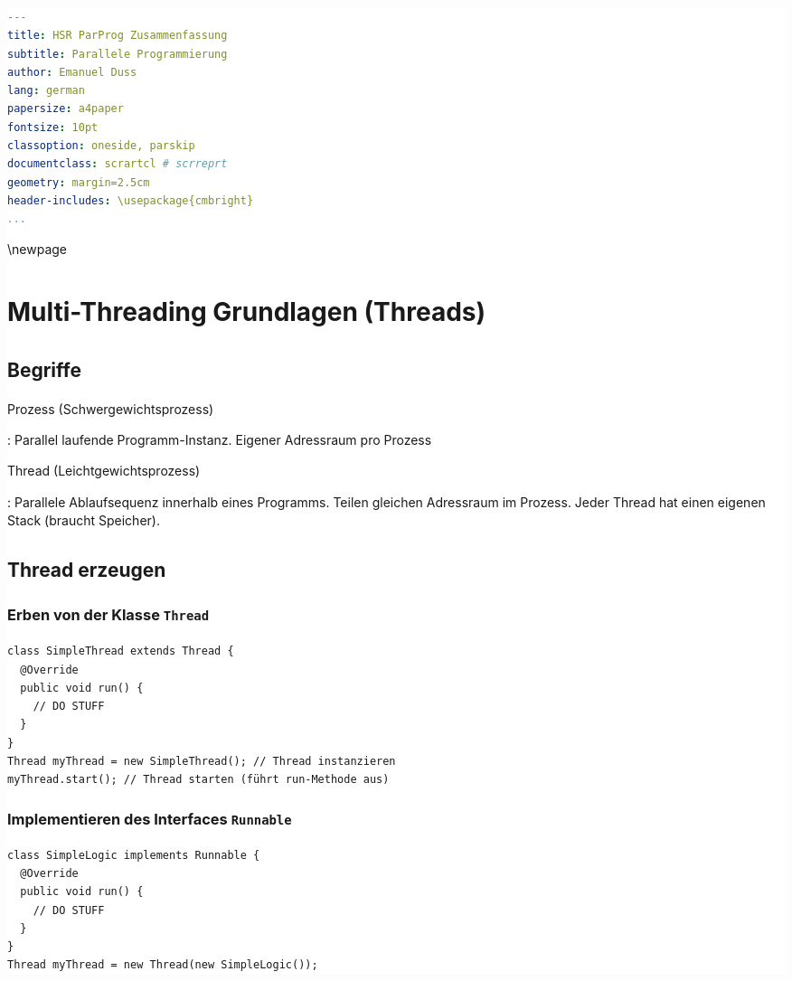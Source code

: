 ```yaml
---
title: HSR ParProg Zusammenfassung
subtitle: Parallele Programmierung
author: Emanuel Duss
lang: german
papersize: a4paper
fontsize: 10pt
classoption: oneside, parskip
documentclass: scrartcl # scrreprt
geometry: margin=2.5cm
header-includes: \usepackage{cmbright}
...
```


\newpage

# Multi-Threading Grundlagen (Threads)

## Begriffe

Prozess (Schwergewichtsprozess)

:   Parallel laufende Programm-Instanz. Eigener Adressraum pro Prozess

Thread (Leichtgewichtsprozess)

:   Parallele Ablaufsequenz innerhalb eines Programms.
    Teilen gleichen Adressraum im Prozess. Jeder Thread hat einen eigenen Stack
    (braucht Speicher).

## Thread erzeugen

### Erben von der Klasse `Thread`

~~~~{.java}
class SimpleThread extends Thread {
  @Override
  public void run() {
    // DO STUFF
  }
}
Thread myThread = new SimpleThread(); // Thread instanzieren
myThread.start(); // Thread starten (führt run-Methode aus)
~~~~

### Implementieren des Interfaces `Runnable`

~~~~{.java}
class SimpleLogic implements Runnable {
  @Override
  public void run() {
    // DO STUFF
  }
}
Thread myThread = new Thread(new SimpleLogic());
~~~~
